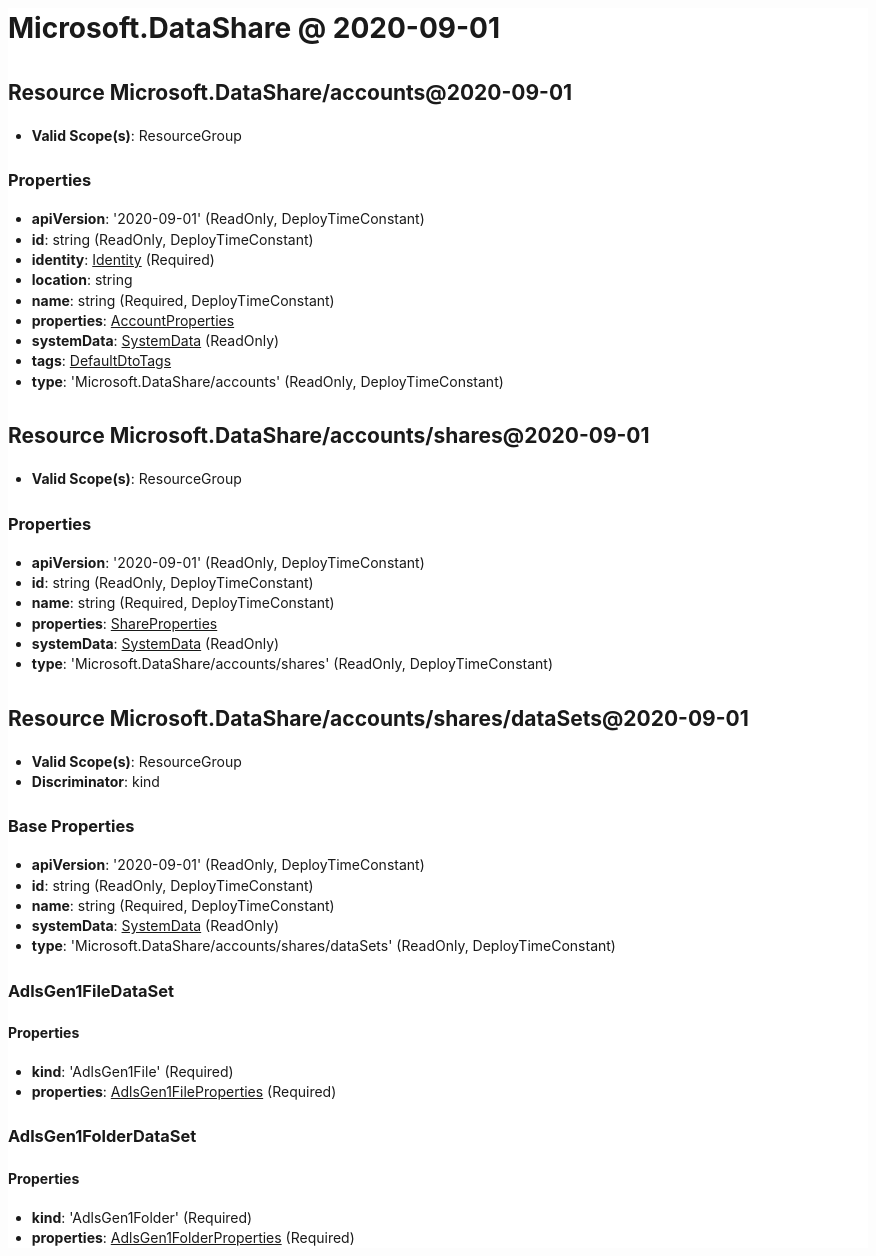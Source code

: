# Microsoft.DataShare @ 2020-09-01

## Resource Microsoft.DataShare/accounts@2020-09-01
* **Valid Scope(s)**: ResourceGroup
### Properties
* **apiVersion**: '2020-09-01' (ReadOnly, DeployTimeConstant)
* **id**: string (ReadOnly, DeployTimeConstant)
* **identity**: [Identity](#identity) (Required)
* **location**: string
* **name**: string (Required, DeployTimeConstant)
* **properties**: [AccountProperties](#accountproperties)
* **systemData**: [SystemData](#systemdata) (ReadOnly)
* **tags**: [DefaultDtoTags](#defaultdtotags)
* **type**: 'Microsoft.DataShare/accounts' (ReadOnly, DeployTimeConstant)

## Resource Microsoft.DataShare/accounts/shares@2020-09-01
* **Valid Scope(s)**: ResourceGroup
### Properties
* **apiVersion**: '2020-09-01' (ReadOnly, DeployTimeConstant)
* **id**: string (ReadOnly, DeployTimeConstant)
* **name**: string (Required, DeployTimeConstant)
* **properties**: [ShareProperties](#shareproperties)
* **systemData**: [SystemData](#systemdata) (ReadOnly)
* **type**: 'Microsoft.DataShare/accounts/shares' (ReadOnly, DeployTimeConstant)

## Resource Microsoft.DataShare/accounts/shares/dataSets@2020-09-01
* **Valid Scope(s)**: ResourceGroup
* **Discriminator**: kind

### Base Properties
* **apiVersion**: '2020-09-01' (ReadOnly, DeployTimeConstant)
* **id**: string (ReadOnly, DeployTimeConstant)
* **name**: string (Required, DeployTimeConstant)
* **systemData**: [SystemData](#systemdata) (ReadOnly)
* **type**: 'Microsoft.DataShare/accounts/shares/dataSets' (ReadOnly, DeployTimeConstant)
### AdlsGen1FileDataSet
#### Properties
* **kind**: 'AdlsGen1File' (Required)
* **properties**: [AdlsGen1FileProperties](#adlsgen1fileproperties) (Required)

### AdlsGen1FolderDataSet
#### Properties
* **kind**: 'AdlsGen1Folder' (Required)
* **properties**: [AdlsGen1FolderProperties](#adlsgen1folderproperties) (Required)
